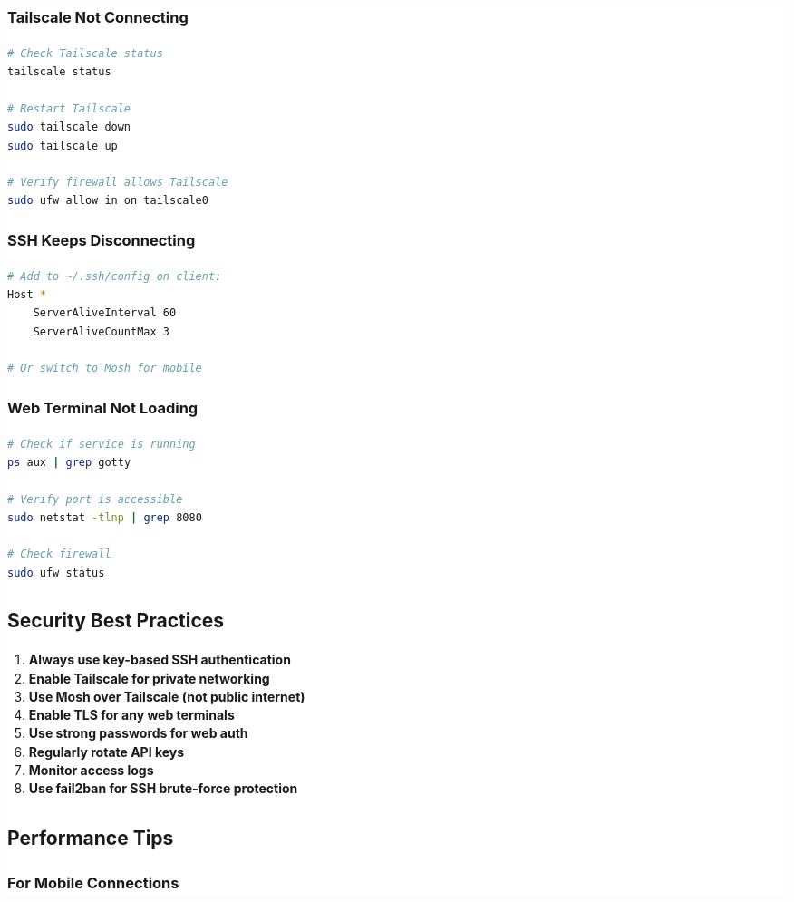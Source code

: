 ### Tailscale Not Connecting

```bash
# Check Tailscale status
tailscale status

# Restart Tailscale
sudo tailscale down
sudo tailscale up

# Verify firewall allows Tailscale
sudo ufw allow in on tailscale0
```

### SSH Keeps Disconnecting

```bash
# Add to ~/.ssh/config on client:
Host *
    ServerAliveInterval 60
    ServerAliveCountMax 3

# Or switch to Mosh for mobile
```

### Web Terminal Not Loading

```bash
# Check if service is running
ps aux | grep gotty

# Verify port is accessible
sudo netstat -tlnp | grep 8080

# Check firewall
sudo ufw status
```

## Security Best Practices

1. **Always use key-based SSH authentication**
2. **Enable Tailscale for private networking**
3. **Use Mosh over Tailscale (not public internet)**
4. **Enable TLS for any web terminals**
5. **Use strong passwords for web auth**
6. **Regularly rotate API keys**
7. **Monitor access logs**
8. **Use fail2ban for SSH brute-force protection**

## Performance Tips

### For Mobile Connections
